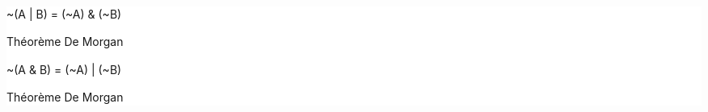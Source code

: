 




</td>
</tr>
<tr >

<td >







~(A | B) = (~A) & (~B)






</td>

<td >







Théorème De Morgan






</td>
</tr>
<tr >

<td >







~(A & B) = (~A) | (~B)






</td>

<td >







Théorème De Morgan






</td>
</tr>
</tbody>
</table>
